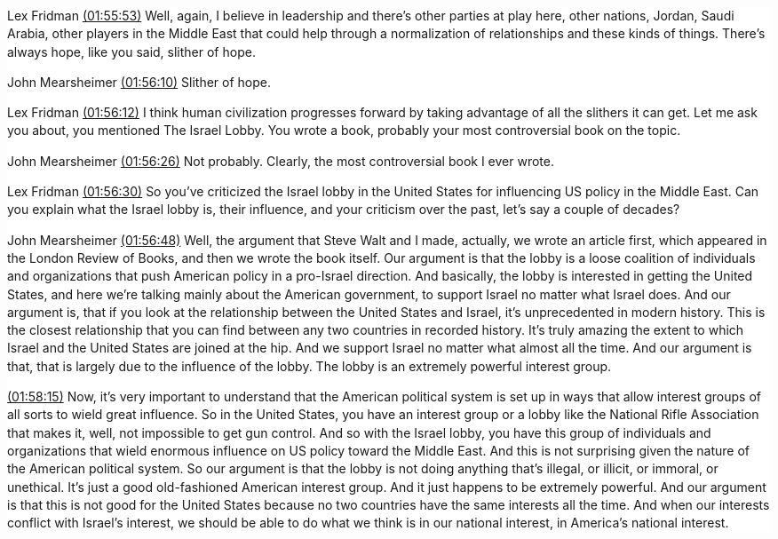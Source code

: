 Lex Fridman 
[(01:55:53)](https://youtube.com/watch?v=r4wLXNydzeY&t=6953) Well, again, I believe in leadership 
and there’s other parties at play here, other nations, Jordan, Saudi 
Arabia, other players in the Middle East that could help through a 
normalization of relationships and these kinds of things. There’s always
 hope, like you said, slither of hope.

John Mearsheimer 
[(01:56:10)](https://youtube.com/watch?v=r4wLXNydzeY&t=6970) Slither of hope.

Lex Fridman 
[(01:56:12)](https://youtube.com/watch?v=r4wLXNydzeY&t=6972) I think human civilization progresses 
forward by taking advantage of all the slithers it can get. Let me ask 
you about, you mentioned The Israel Lobby. You wrote a book, probably 
your most controversial book on the topic.

John Mearsheimer 
[(01:56:26)](https://youtube.com/watch?v=r4wLXNydzeY&t=6986) Not probably. Clearly, the most controversial book I ever wrote.

Lex Fridman 
[(01:56:30)](https://youtube.com/watch?v=r4wLXNydzeY&t=6990) So you’ve criticized the Israel lobby 
in the United States for influencing US policy in the Middle East. Can 
you explain what the Israel lobby is, their influence, and your 
criticism over the past, let’s say a couple of decades?

John Mearsheimer 
[(01:56:48)](https://youtube.com/watch?v=r4wLXNydzeY&t=7008) Well, the argument that Steve Walt and
 I made, actually, we wrote an article first, which appeared in the 
London Review of Books, and then we wrote the book itself. Our argument 
is that the lobby is a loose coalition of individuals and organizations 
that push American policy in a pro-Israel direction. And basically, the 
lobby is interested in getting the United States, and here we’re talking
 mainly about the American government, to support Israel no matter what 
Israel does. And our argument is, that if you look at the relationship 
between the United States and Israel, it’s unprecedented in modern 
history. This is the closest relationship that you can find between any 
two countries in recorded history. It’s truly amazing the extent to 
which Israel and the United States are joined at the hip. And we support
 Israel no matter what almost all the time. And our argument is that, 
that is largely due to the influence of the lobby. The lobby is an 
extremely powerful interest group.

[(01:58:15)](https://youtube.com/watch?v=r4wLXNydzeY&t=7095) Now, it’s very important to understand
 that the American political system is set up in ways that allow 
interest groups of all sorts to wield great influence. So in the United 
States, you have an interest group or a lobby like the National Rifle 
Association that makes it, well, not impossible to get gun control. And 
so with the Israel lobby, you have this group of individuals and 
organizations that wield enormous influence on US policy toward the 
Middle East. And this is not surprising given the nature of the American
 political system. So our argument is that the lobby is not doing 
anything that’s illegal, or illicit, or immoral, or unethical. It’s just
 a good old-fashioned American interest group. And it just happens to be
 extremely powerful. And our argument is that this is not good for the 
United States because no two countries have the same interests all the 
time. And when our interests conflict with Israel’s interest, we should 
be able to do what we think is in our national interest, in America’s 
national interest.
